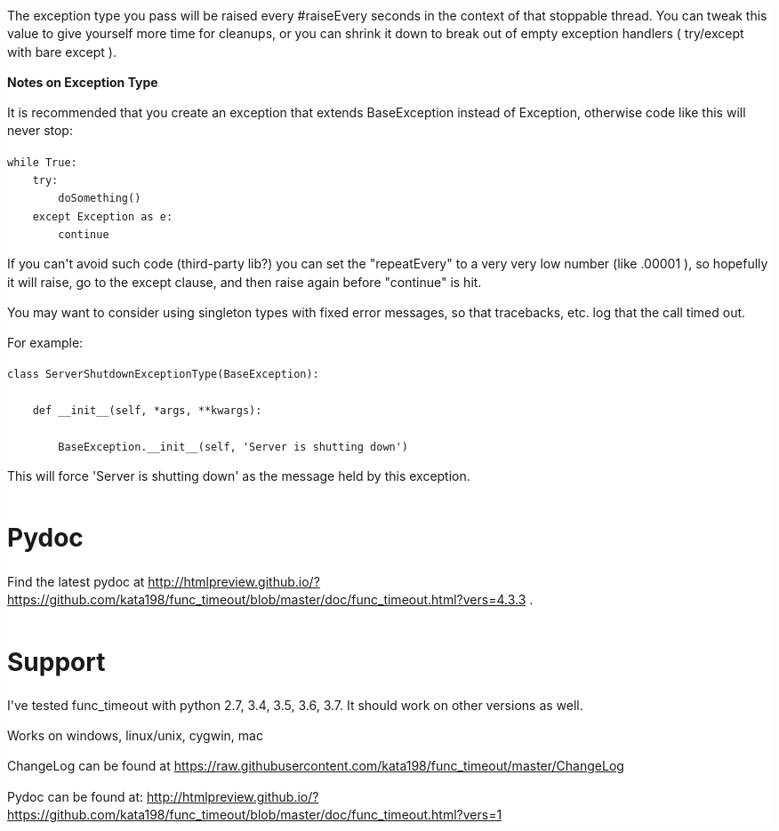 The exception type you pass will be raised every #raiseEvery seconds in the context of that stoppable thread. You can tweak this value to give yourself more time for cleanups, or you can shrink it down to break out of empty exception handlers  ( try/except with bare except ).


**Notes on Exception Type**

It is recommended that you create an exception that extends BaseException instead of Exception, otherwise code like this will never stop:

	while True:
		try:
			doSomething()
		except Exception as e:
			continue

If you can't avoid such code (third-party lib?) you can set the "repeatEvery" to a very very low number (like .00001 ), so hopefully it will raise, go to the except clause, and then raise again before "continue" is hit.



You may want to consider using singleton types with fixed error messages, so that tracebacks, etc. log that the call timed out.

For example:

	class ServerShutdownExceptionType(BaseException):

		def __init__(self, *args, **kwargs):

			BaseException.__init__(self, 'Server is shutting down')


This will force 'Server is shutting down' as the message held by this exception.



Pydoc
=====

Find the latest pydoc at http://htmlpreview.github.io/?https://github.com/kata198/func_timeout/blob/master/doc/func_timeout.html?vers=4.3.3 .


Support
=======

I've tested func\_timeout with python 2.7, 3.4, 3.5, 3.6, 3.7. It should work on other versions as well.

Works on windows, linux/unix, cygwin, mac

ChangeLog can be found at https://raw.githubusercontent.com/kata198/func_timeout/master/ChangeLog 

Pydoc can be found at: http://htmlpreview.github.io/?https://github.com/kata198/func_timeout/blob/master/doc/func_timeout.html?vers=1
